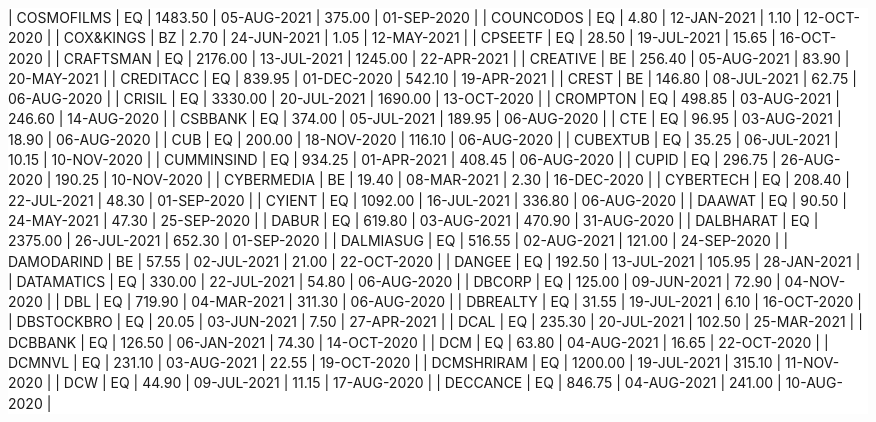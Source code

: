 | COSMOFILMS | EQ | 1483.50 | 05-AUG-2021 | 375.00 | 01-SEP-2020 |
| COUNCODOS | EQ | 4.80 | 12-JAN-2021 | 1.10 | 12-OCT-2020 |
| COX&KINGS | BZ | 2.70 | 24-JUN-2021 | 1.05 | 12-MAY-2021 |
| CPSEETF | EQ | 28.50 | 19-JUL-2021 | 15.65 | 16-OCT-2020 |
| CRAFTSMAN | EQ | 2176.00 | 13-JUL-2021 | 1245.00 | 22-APR-2021 |
| CREATIVE | BE | 256.40 | 05-AUG-2021 | 83.90 | 20-MAY-2021 |
| CREDITACC | EQ | 839.95 | 01-DEC-2020 | 542.10 | 19-APR-2021 |
| CREST | BE | 146.80 | 08-JUL-2021 | 62.75 | 06-AUG-2020 |
| CRISIL | EQ | 3330.00 | 20-JUL-2021 | 1690.00 | 13-OCT-2020 |
| CROMPTON | EQ | 498.85 | 03-AUG-2021 | 246.60 | 14-AUG-2020 |
| CSBBANK | EQ | 374.00 | 05-JUL-2021 | 189.95 | 06-AUG-2020 |
| CTE | EQ | 96.95 | 03-AUG-2021 | 18.90 | 06-AUG-2020 |
| CUB | EQ | 200.00 | 18-NOV-2020 | 116.10 | 06-AUG-2020 |
| CUBEXTUB | EQ | 35.25 | 06-JUL-2021 | 10.15 | 10-NOV-2020 |
| CUMMINSIND | EQ | 934.25 | 01-APR-2021 | 408.45 | 06-AUG-2020 |
| CUPID | EQ | 296.75 | 26-AUG-2020 | 190.25 | 10-NOV-2020 |
| CYBERMEDIA | BE | 19.40 | 08-MAR-2021 | 2.30 | 16-DEC-2020 |
| CYBERTECH | EQ | 208.40 | 22-JUL-2021 | 48.30 | 01-SEP-2020 |
| CYIENT | EQ | 1092.00 | 16-JUL-2021 | 336.80 | 06-AUG-2020 |
| DAAWAT | EQ | 90.50 | 24-MAY-2021 | 47.30 | 25-SEP-2020 |
| DABUR | EQ | 619.80 | 03-AUG-2021 | 470.90 | 31-AUG-2020 |
| DALBHARAT | EQ | 2375.00 | 26-JUL-2021 | 652.30 | 01-SEP-2020 |
| DALMIASUG | EQ | 516.55 | 02-AUG-2021 | 121.00 | 24-SEP-2020 |
| DAMODARIND | BE | 57.55 | 02-JUL-2021 | 21.00 | 22-OCT-2020 |
| DANGEE | EQ | 192.50 | 13-JUL-2021 | 105.95 | 28-JAN-2021 |
| DATAMATICS | EQ | 330.00 | 22-JUL-2021 | 54.80 | 06-AUG-2020 |
| DBCORP | EQ | 125.00 | 09-JUN-2021 | 72.90 | 04-NOV-2020 |
| DBL | EQ | 719.90 | 04-MAR-2021 | 311.30 | 06-AUG-2020 |
| DBREALTY | EQ | 31.55 | 19-JUL-2021 | 6.10 | 16-OCT-2020 |
| DBSTOCKBRO | EQ | 20.05 | 03-JUN-2021 | 7.50 | 27-APR-2021 |
| DCAL | EQ | 235.30 | 20-JUL-2021 | 102.50 | 25-MAR-2021 |
| DCBBANK | EQ | 126.50 | 06-JAN-2021 | 74.30 | 14-OCT-2020 |
| DCM | EQ | 63.80 | 04-AUG-2021 | 16.65 | 22-OCT-2020 |
| DCMNVL | EQ | 231.10 | 03-AUG-2021 | 22.55 | 19-OCT-2020 |
| DCMSHRIRAM | EQ | 1200.00 | 19-JUL-2021 | 315.10 | 11-NOV-2020 |
| DCW | EQ | 44.90 | 09-JUL-2021 | 11.15 | 17-AUG-2020 |
| DECCANCE | EQ | 846.75 | 04-AUG-2021 | 241.00 | 10-AUG-2020 |